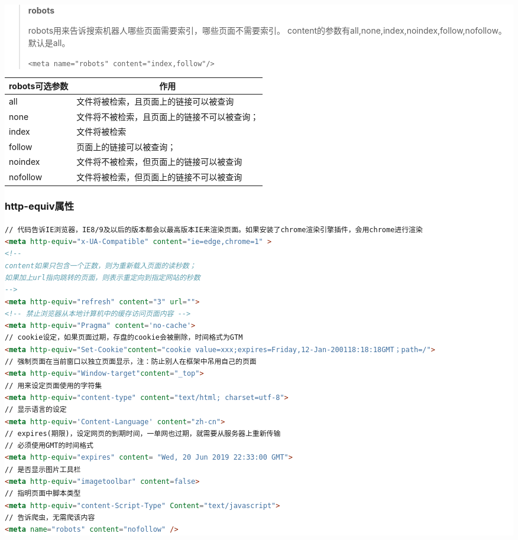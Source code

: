 > **robots**
>
> robots用来告诉搜索机器人哪些页面需要索引，哪些页面不需要索引。
> content的参数有all,none,index,noindex,follow,nofollow。默认是all。
>
> `<meta name="robots" content="index,follow"/>`

| robots可选参数 | 作用                                         |
| -------------- | -------------------------------------------- |
| all            | 文件将被检索，且页面上的链接可以被查询       |
| none           | 文件将不被检索，且页面上的链接不可以被查询； |
| index          | 文件将被检索                                 |
| follow         | 页面上的链接可以被查询；                     |
| noindex        | 文件将不被检索，但页面上的链接可以被查询     |
| nofollow       | 文件将被检索，但页面上的链接不可以被查询     |

### http-equiv属性

```html
// 代码告诉IE浏览器，IE8/9及以后的版本都会以最高版本IE来渲染页面。如果安装了chrome渲染引擎插件，会用chrome进行渲染
<meta http-equiv="x-UA-Compatible" content="ie=edge,chrome=1" >
<!-- 
content如果只包含一个正数，则为重新载入页面的读秒数；
如果加上url指向跳转的页面，则表示重定向到指定网站的秒数
-->
<meta http-equiv="refresh" content="3" url="">
<!-- 禁止浏览器从本地计算机中的缓存访问页面内容 -->
<meta http-equiv="Pragma" content='no-cache'>
// cookie设定，如果页面过期，存盘的cookie会被删除，时间格式为GTM
<meta http-equiv="Set-Cookie"content="cookie value=xxx;expires=Friday,12-Jan-200118:18:18GMT；path=/"> 
// 强制页面在当前窗口以独立页面显示，注：防止别人在框架中吊用自己的页面
<meta http-equiv="Window-target"content="_top"> 
// 用来设定页面使用的字符集
<meta http-equiv="content-type" content="text/html; charset=utf-8">
// 显示语言的设定
<meta http-equiv='Content-Language' content="zh-cn">
// expires(期限)，设定网页的到期时间，一单网也过期，就需要从服务器上重新传输
// 必须使用GMT的时间格式
<meta http-equiv="expires" content= "Wed, 20 Jun 2019 22:33:00 GMT">
// 是否显示图片工具栏 
<meta http-equiv="imagetoolbar" content=false>
// 指明页面中脚本类型
<meta http-equiv="content-Script-Type" Content="text/javascript">
// 告诉爬虫，无需爬该内容
<meta name="robots" content="nofollow" />
```
